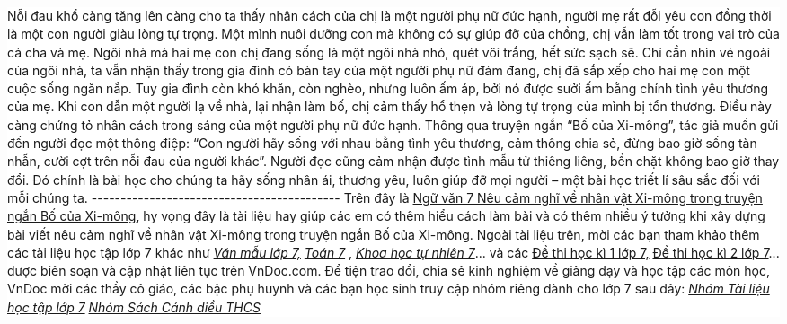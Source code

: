 Nỗi đau khổ càng tăng lên càng cho ta thấy nhân cách của chị là một người phụ nữ đức hạnh, người mẹ rất đỗi yêu con đồng thời là một con người giàu lòng tự trọng. Một mình nuôi dưỡng con mà không có sự giúp đỡ của chồng, chị vẫn làm tốt trong vai trò của cả cha và mẹ. Ngôi nhà mà hai mẹ con chị đang sống là một ngôi nhà nhỏ, quét vôi trắng, hết sức sạch sẽ. Chỉ cần nhìn vẻ ngoài của ngôi nhà, ta vẫn nhận thấy trong gia đình có bàn tay của một người phụ nữ đảm đang, chị đã sắp xếp cho hai mẹ con một cuộc sống ngăn nắp. Tuy gia đình còn khó khăn, còn nghèo, nhưng luôn ấm áp, bởi nó được sưởi ấm bằng chính tình yêu thương của mẹ. Khi con dẫn một người lạ về nhà, lại nhận làm bố, chị cảm thấy hổ thẹn và lòng tự trọng của mình bị tổn thương. Điều này càng chứng tỏ nhân cách trong sáng của một người phụ nữ đức hạnh.
Thông qua truyện ngắn “Bố của Xi-mông”, tác giả muốn gửi đến người đọc một thông điệp: “Con người hãy sống với nhau bằng tình yêu thương, cảm thông chia sẻ, đừng bao giờ sống tàn nhẫn, cười cợt trên nỗi đau của người khác”. Người đọc cũng cảm nhận được tình mẫu tử thiêng liêng, bền chặt không bao giờ thay đổi. Đó chính là bài học cho chúng ta hãy sống nhân ái, thương yêu, luôn giúp đỡ mọi người – một bài học triết lí sâu sắc đối với mỗi chúng ta.
\-------------------------------------------
Trên đây là [Ngữ văn 7 Nêu cảm nghĩ về nhân vật Xi-mông trong truyện ngắn Bố của Xi-mông](<https://vndoc.com/neu-cam-nghi-ve-nhan-vat-xi-mong-trong-truyen-ngan-bo-cua-xi-mong-276704>), hy vọng đây là tài liệu hay giúp các em có thêm hiểu cách làm bài và có thêm nhiều ý tưởng khi xây dựng bài viết nêu cảm nghĩ về nhân vật Xi-mông trong truyện ngắn Bố của Xi-mông.
Ngoài tài liệu trên, mời các bạn tham khảo thêm các tài liệu học tập lớp 7 khác như [_Văn mẫu lớp 7,_](<https://vndoc.com/van-mau-lop7>) [_Toán 7_](<https://vndoc.com/toan-7-tap-1-canh-dieu>) , [_Khoa học tự nhiên 7_](<https://vndoc.com/khoa-hoc-tu-nhien-7-cd>)... và các [Đề thi học kì 1 lớp 7,](<https://vndoc.com/de-thi-hoc-ki-1-lop7>) [Đề thi học kì 2 lớp 7](<https://vndoc.com/de-thi-hoc-ki-2-lop7>)... được biên soạn và cập nhật liên tục trên VnDoc.com.
Để tiện trao đổi, chia sẻ kinh nghiệm về giảng dạy và học tập các môn học, VnDoc mời các thầy cô giáo, các bậc phụ huynh và các bạn học sinh truy cập nhóm riêng dành cho lớp 7 sau đây:
[_Nhóm Tài liệu học tập lớp 7_](</goto?u=aHR0cHM6Ly93d3cuZmFjZWJvb2suY29tL2dyb3Vwcy9UYWkubGlldS5ob2MudGFwLmxvcC43LlZORE9D>)
[ _Nhóm Sách Cánh diều THCS_](</goto?u=aHR0cHM6Ly93d3cuZmFjZWJvb2suY29tL2dyb3Vwcy9zYWNoY2FuaGRpZXV0aGNz>)
